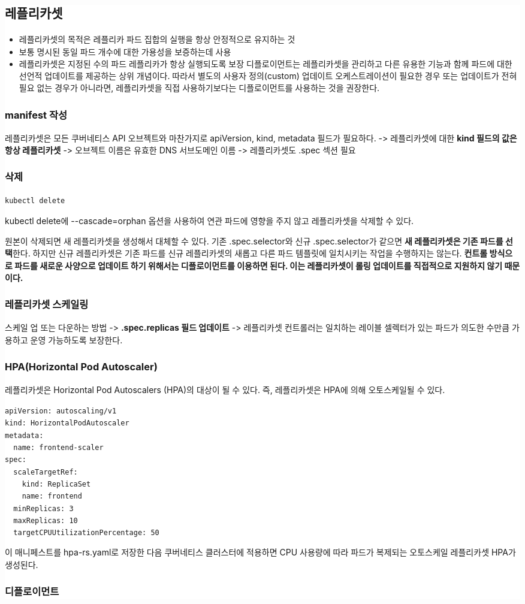 ## 레플리카셋

- 레플리카셋의 목적은 레플리카 파드 집합의 실행을 항상 안정적으로 유지하는 것
- 보통 명시된 동일 파드 개수에 대한 가용성을 보증하는데 사용
- 레플리카셋은 지정된 수의 파드 레플리카가 항상 실행되도록 보장
  디플로이먼트는 레플리카셋을 관리하고 다른 유용한 기능과 함께 파드에 대한 선언적 업데이트를 제공하는 상위 개념이다. 따라서 별도의 사용자 정의(custom) 업데이트 오케스트레이션이 필요한 경우 또는 업데이트가 전혀 필요 없는 경우가 아니라면, 레플리카셋을 직접 사용하기보다는 디플로이먼트를 사용하는 것을 권장한다.

### manifest 작성

레플리카셋은 모든 쿠버네티스 API 오브젝트와 마찬가지로 apiVersion, kind, metadata 필드가 필요하다.
-> 레플리카셋에 대한 **kind 필드의 값은 항상 레플리카셋**
-> 오브젝트 이름은 유효한 DNS 서브도메인 이름
-> 레플리카셋도 .spec 섹션 필요

### 삭제

```
kubectl delete
```

kubectl delete에 --cascade=orphan 옵션을 사용하여 연관 파드에 영향을 주지 않고 레플리카셋을 삭제할 수 있다.

원본이 삭제되면 새 레플리카셋을 생성해서 대체할 수 있다. 기존 .spec.selector와 신규 .spec.selector가 같으면 **새 레플리카셋은 기존 파드를 선택**한다. 하지만 신규 레플리카셋은 기존 파드를 신규 레플리카셋의 새롭고 다른 파드 템플릿에 일치시키는 작업을 수행하지는 않는다. **컨트롤 방식으로 파드를 새로운 사양으로 업데이트 하기 위해서는 디플로이먼트를 이용하면 된다. 이는 레플리카셋이 롤링 업데이트를 직접적으로 지원하지 않기 때문이다.**

### 레플리카셋 스케일링

스케일 업 또는 다운하는 방법 -> **.spec.replicas 필드 업데이트**
-> 레플리카셋 컨트롤러는 일치하는 레이블 셀렉터가 있는 파드가 의도한 수만큼 가용하고 운영 가능하도록 보장한다.

### HPA(Horizontal Pod Autoscaler)

레플리카셋은 Horizontal Pod Autoscalers (HPA)의 대상이 될 수 있다. 즉, 레플리카셋은 HPA에 의해 오토스케일될 수 있다.

```
apiVersion: autoscaling/v1
kind: HorizontalPodAutoscaler
metadata:
  name: frontend-scaler
spec:
  scaleTargetRef:
    kind: ReplicaSet
    name: frontend
  minReplicas: 3
  maxReplicas: 10
  targetCPUUtilizationPercentage: 50
```

이 매니페스트를 hpa-rs.yaml로 저장한 다음 쿠버네티스 클러스터에 적용하면 CPU 사용량에 따라 파드가 복제되는 오토스케일 레플리카셋 HPA가 생성된다.

### 디플로이먼트
